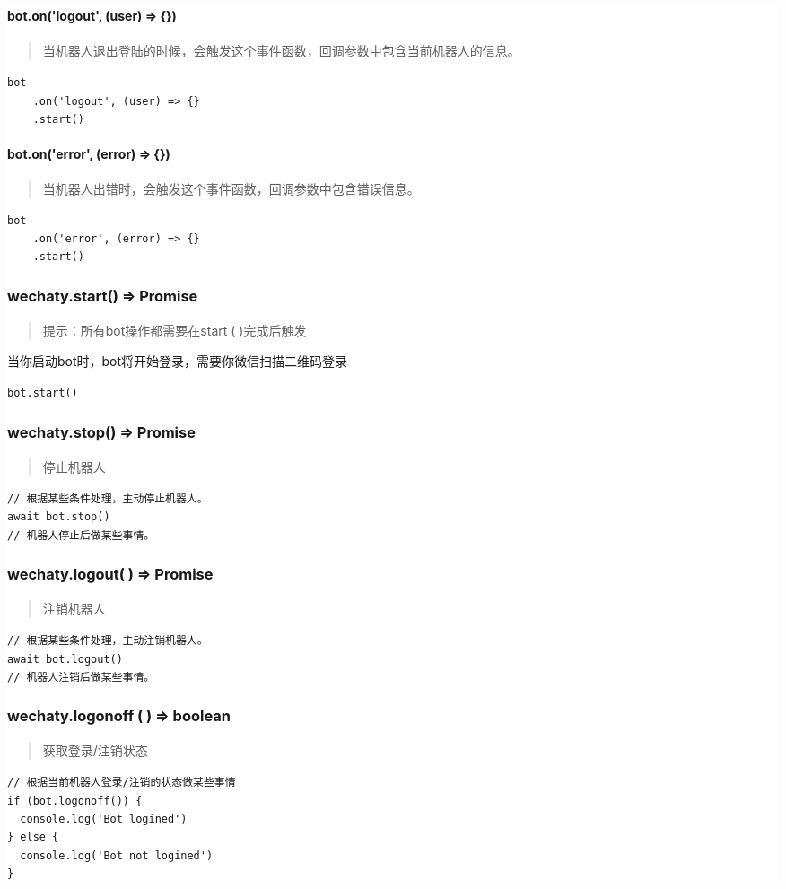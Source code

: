 #### bot.on('logout', (user) => {})

> 当机器人退出登陆的时候，会触发这个事件函数，回调参数中包含当前机器人的信息。

```
bot
	.on('logout', (user) => {}
	.start()
```

#### bot.on('error', (error) => {})

> 当机器人出错时，会触发这个事件函数，回调参数中包含错误信息。

```
bot
	.on('error', (error) => {}
	.start()
```

### wechaty.start() ⇒ Promise <void>

> 提示：所有bot操作都需要在start ( )完成后触发

当你启动bot时，bot将开始登录，需要你微信扫描二维码登录

```
bot.start()
```

### wechaty.stop() ⇒ Promise <void>

> 停止机器人

```
// 根据某些条件处理，主动停止机器人。
await bot.stop()
// 机器人停止后做某些事情。
```

### wechaty.logout( ) ⇒ Promise <void>

> 注销机器人

```
// 根据某些条件处理，主动注销机器人。
await bot.logout()
// 机器人注销后做某些事情。
```

### wechaty.logonoff ( ) ⇒ boolean

> 获取登录/注销状态

```
// 根据当前机器人登录/注销的状态做某些事情
if (bot.logonoff()) {
  console.log('Bot logined')
} else {
  console.log('Bot not logined')
}
```
